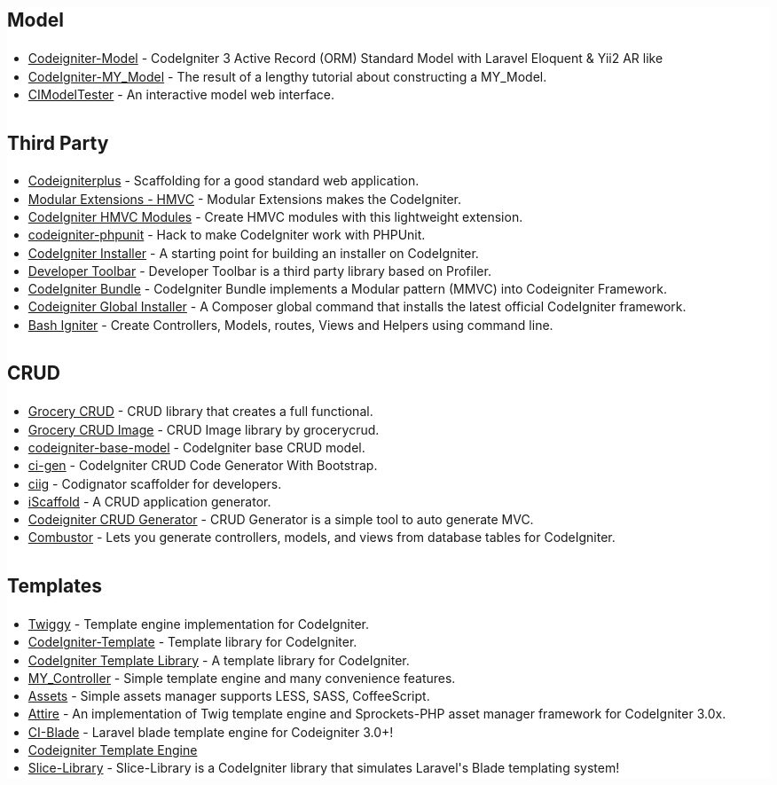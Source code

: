 ## Model
* [Codeigniter-Model](https://github.com/yidas/codeigniter-model) - CodeIgniter 3 Active Record (ORM) Standard Model with Laravel Eloquent & Yii2 AR like
* [CodeIgniter-MY_Model](https://github.com/avenirer/CodeIgniter-MY_Model) - The result of a lengthy tutorial about constructing a MY_Model.
* [CIModelTester](https://github.com/cwingrav/CIModelTester) - An interactive model web interface.

## Third Party
* [Codeigniterplus](https://github.com/ranacseruet/codeigniterplus) - Scaffolding for a good standard web application.
* [Modular Extensions - HMVC](https://bitbucket.org/wiredesignz/codeigniter-modular-extensions-hmvc) - Modular Extensions makes the CodeIgniter.
* [CodeIgniter HMVC Modules](https://github.com/jenssegers/codeigniter-hmvc-modules) - Create HMVC modules with this lightweight extension.
* [codeigniter-phpunit](https://github.com/fmalk/codeigniter-phpunit) - Hack to make CodeIgniter work with PHPUnit.
* [CodeIgniter Installer](https://github.com/mikecrittenden/codeigniter-installer) - A starting point for building an installer on CodeIgniter.
* [Developer Toolbar](https://github.com/JCSama/CodeIgniter-develbar) - Developer Toolbar is a third party library based on Profiler.
* [CodeIgniter Bundle](https://github.com/davidsosavaldes/Codeigniter-Bundle) - CodeIgniter Bundle implements a Modular pattern (MMVC) into Codeigniter Framework.
* [Codeigniter Global Installer](https://github.com/davidsosavaldes/Codeigniter-Installer) - A Composer global command that installs the latest official CodeIgniter framework.
* [Bash Igniter](https://github.com/omarkdev/bash-igniter) - Create Controllers, Models, routes, Views and Helpers using command line.

## CRUD
* [Grocery CRUD](https://github.com/scoumbourdis/grocery-crud) - CRUD library that creates a full functional.
* [Grocery CRUD Image](http://www.grocerycrud.com/image-crud) - CRUD Image library by grocerycrud.
* [codeigniter-base-model](https://github.com/jamierumbelow/codeigniter-base-model) - CodeIgniter base CRUD model.
* [ci-gen](https://github.com/brainlabs/ci-gen) - CodeIgniter CRUD Code Generator With Bootstrap.
* [ciig](https://github.com/shabeeb/ciig) - Codignator scaffolder for developers.
* [iScaffold](https://github.com/tiborsaas/iScaffold) - A CRUD application generator.
* [Codeigniter CRUD Generator](https://bitbucket.org/harviacode/codeigniter-crud-generator) - CRUD Generator is a simple tool to auto generate MVC.
* [Combustor](http://rougin.github.io/combustor) - Lets you generate controllers, models, and views from database tables for CodeIgniter.

## Templates
* [Twiggy](https://github.com/edmundask/codeigniter-twiggy) - Template engine implementation for CodeIgniter.
* [CodeIgniter-Template](https://github.com/philsturgeon/codeigniter-template) - Template library for CodeIgniter.
* [CodeIgniter Template Library](https://github.com/jenssegers/codeigniter-template-library) - A template library for CodeIgniter.
* [MY_Controller](https://github.com/lonnieezell/my_controller) - Simple template engine and many convenience features.
* [Assets](https://github.com/creolab/assets) - Simple assets manager supports LESS, SASS, CoffeeScript.
* [Attire](https://github.com/davidsosavaldes/Attire) - An implementation of Twig template engine and Sprockets-PHP asset manager framework for CodeIgniter 3.0x.
* [CI-Blade](https://github.com/cntaoyu/CI-Blade) - Laravel blade template engine for Codeigniter 3.0+!
* [Codeigniter Template Engine](https://github.com/agoenks29D/Codeigniter-Template-Engine)
* [Slice-Library](https://github.com/GustMartins/Slice-Library) - Slice-Library is a CodeIgniter library that simulates Laravel's Blade templating system! 
